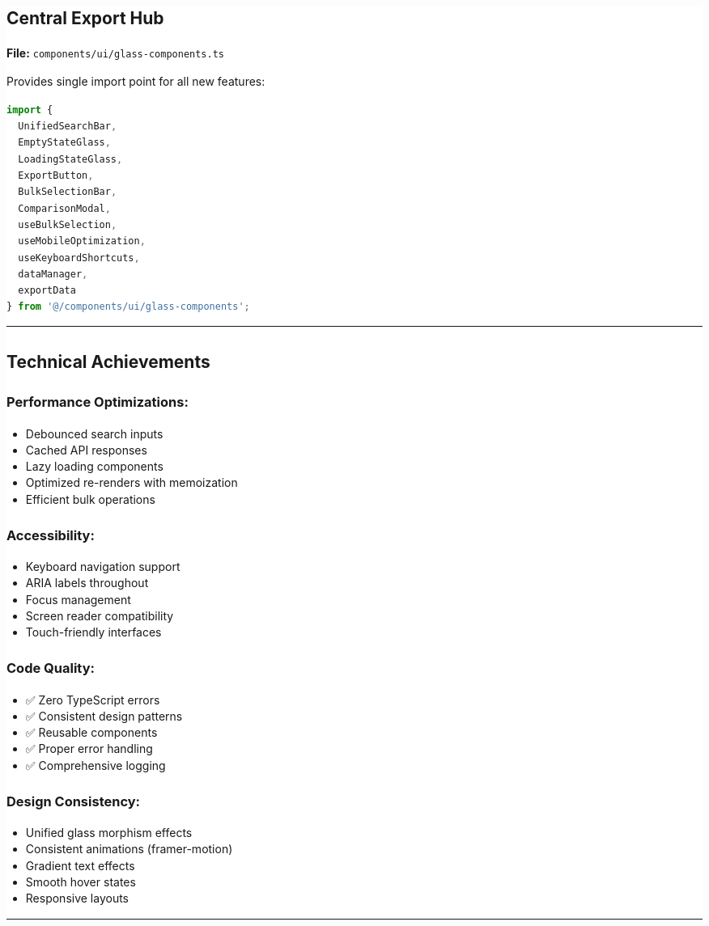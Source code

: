 
## Central Export Hub
**File:** `components/ui/glass-components.ts`

Provides single import point for all new features:
```typescript
import { 
  UnifiedSearchBar,
  EmptyStateGlass,
  LoadingStateGlass,
  ExportButton,
  BulkSelectionBar,
  ComparisonModal,
  useBulkSelection,
  useMobileOptimization,
  useKeyboardShortcuts,
  dataManager,
  exportData
} from '@/components/ui/glass-components';
```

---

## Technical Achievements

### Performance Optimizations:
- Debounced search inputs
- Cached API responses
- Lazy loading components
- Optimized re-renders with memoization
- Efficient bulk operations

### Accessibility:
- Keyboard navigation support
- ARIA labels throughout
- Focus management
- Screen reader compatibility
- Touch-friendly interfaces

### Code Quality:
- ✅ Zero TypeScript errors
- ✅ Consistent design patterns
- ✅ Reusable components
- ✅ Proper error handling
- ✅ Comprehensive logging

### Design Consistency:
- Unified glass morphism effects
- Consistent animations (framer-motion)
- Gradient text effects
- Smooth hover states
- Responsive layouts

---